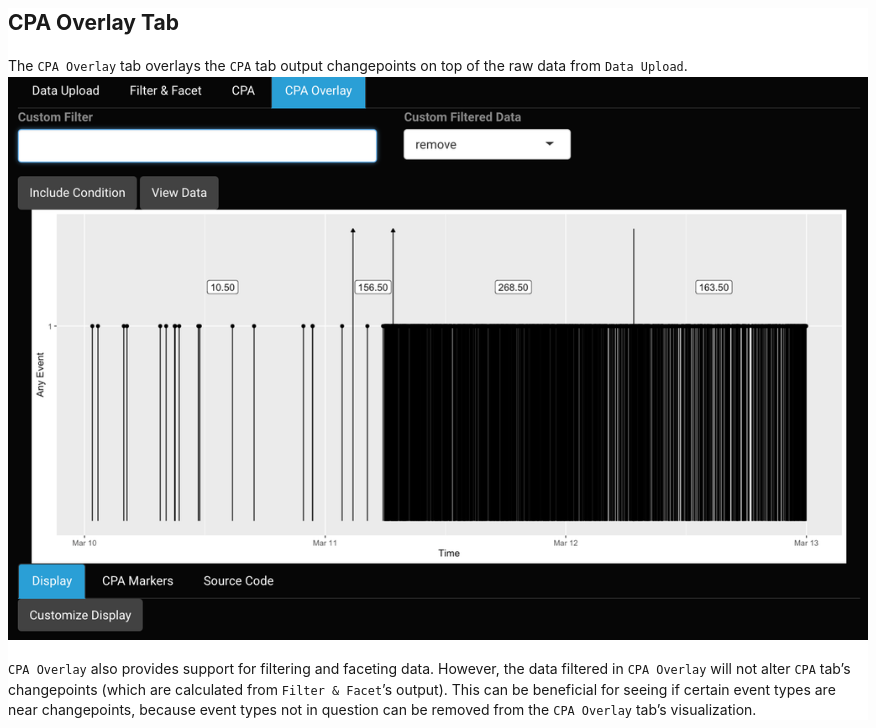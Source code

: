 ## CPA Overlay Tab

The `CPA Overlay` tab overlays the `CPA` tab output changepoints on top
of the raw data from `Data Upload`.  
<img src="tools/tutorial/eq/cpa_overlay_no_filter.png">

`CPA Overlay` also provides support for filtering and faceting data.
However, the data filtered in `CPA Overlay` will not alter `CPA` tab’s
changepoints (which are calculated from `Filter & Facet`’s output). This
can be beneficial for seeing if certain event types are near
changepoints, because event types not in question can be removed from
the `CPA Overlay` tab’s visualization.  